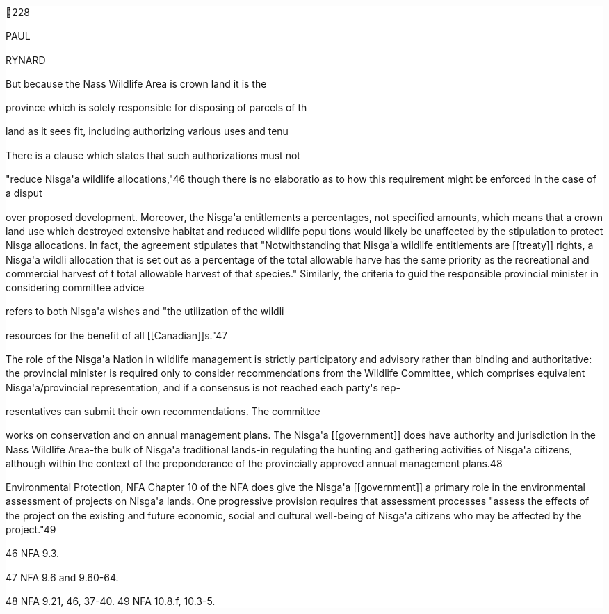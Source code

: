 228

PAUL

RYNARD

But because the Nass Wildlife Area is crown land it is the

province which is solely responsible for disposing of parcels of th

land as it sees fit, including authorizing various uses and tenu

There is a clause which states that such authorizations must not

"reduce Nisga'a wildlife allocations,"46 though there is no elaboratio
as to how this requirement might be enforced in the case of a disput

over proposed development. Moreover, the Nisga'a entitlements a
percentages, not specified amounts, which means that a crown land
use which destroyed extensive habitat and reduced wildlife popu
tions would likely be unaffected by the stipulation to protect Nisga
allocations. In fact, the agreement stipulates that "Notwithstanding
that Nisga'a wildlife entitlements are [[treaty]] rights, a Nisga'a wildli
allocation that is set out as a percentage of the total allowable harve
has the same priority as the recreational and commercial harvest of t
total allowable harvest of that species." Similarly, the criteria to guid
the responsible provincial minister in considering committee advice

refers to both Nisga'a wishes and "the utilization of the wildli

resources for the benefit of all [[Canadian]]s."47

The role of the Nisga'a Nation in wildlife management is strictly
participatory and advisory rather than binding and authoritative: the
provincial minister is required only to consider recommendations from
the Wildlife Committee, which comprises equivalent Nisga'a/provincial representation, and if a consensus is not reached each party's rep-

resentatives can submit their own recommendations. The committee

works on conservation and on annual management plans. The Nisga'a
[[government]] does have authority and jurisdiction in the Nass Wildlife
Area-the bulk of Nisga'a traditional lands-in regulating the hunting
and gathering activities of Nisga'a citizens, although within the context of the preponderance of the provincially approved annual management plans.48

Environmental Protection, NFA
Chapter 10 of the NFA does give the Nisga'a [[government]] a primary role
in the environmental assessment of projects on Nisga'a lands. One progressive provision requires that assessment processes "assess the effects
of the project on the existing and future economic, social and cultural
well-being of Nisga'a citizens who may be affected by the project."49

46 NFA 9.3.

47 NFA 9.6 and 9.60-64.

48 NFA 9.21, 46, 37-40.
49 NFA 10.8.f, 10.3-5.
